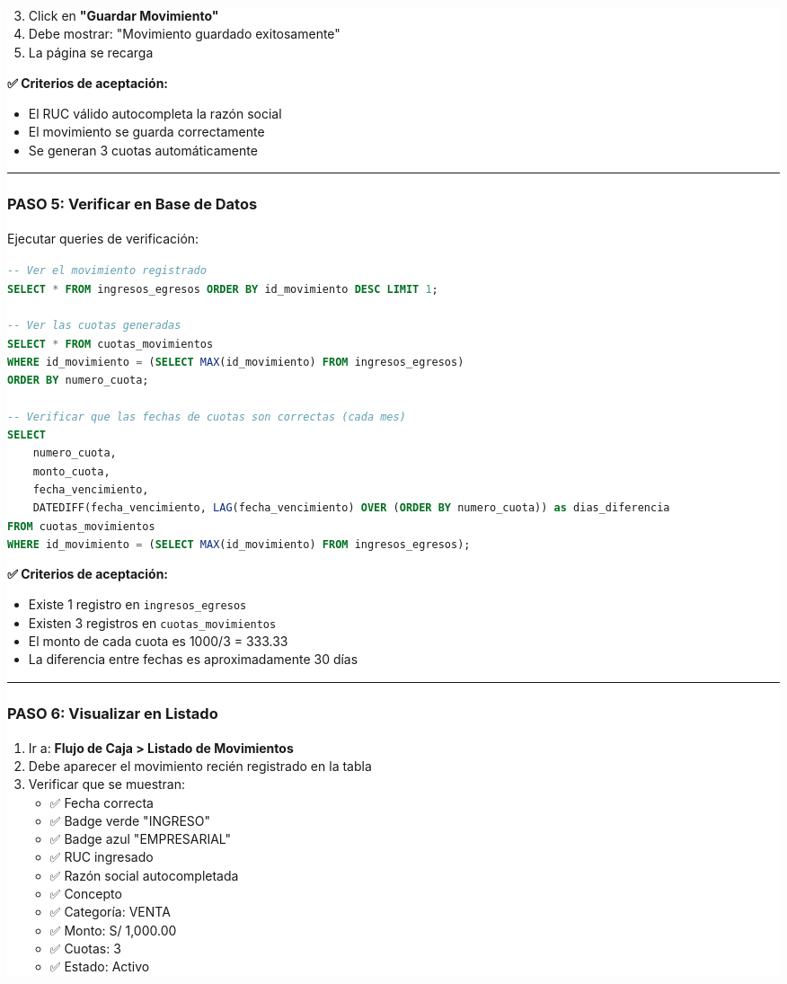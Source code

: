 3. Click en **"Guardar Movimiento"**
4. Debe mostrar: "Movimiento guardado exitosamente"
5. La página se recarga

**✅ Criterios de aceptación:**
- El RUC válido autocompleta la razón social
- El movimiento se guarda correctamente
- Se generan 3 cuotas automáticamente

---

### PASO 5: Verificar en Base de Datos

Ejecutar queries de verificación:

```sql
-- Ver el movimiento registrado
SELECT * FROM ingresos_egresos ORDER BY id_movimiento DESC LIMIT 1;

-- Ver las cuotas generadas
SELECT * FROM cuotas_movimientos 
WHERE id_movimiento = (SELECT MAX(id_movimiento) FROM ingresos_egresos)
ORDER BY numero_cuota;

-- Verificar que las fechas de cuotas son correctas (cada mes)
SELECT 
    numero_cuota,
    monto_cuota,
    fecha_vencimiento,
    DATEDIFF(fecha_vencimiento, LAG(fecha_vencimiento) OVER (ORDER BY numero_cuota)) as dias_diferencia
FROM cuotas_movimientos 
WHERE id_movimiento = (SELECT MAX(id_movimiento) FROM ingresos_egresos);
```

**✅ Criterios de aceptación:**
- Existe 1 registro en `ingresos_egresos`
- Existen 3 registros en `cuotas_movimientos`
- El monto de cada cuota es 1000/3 = 333.33
- La diferencia entre fechas es aproximadamente 30 días

---

### PASO 6: Visualizar en Listado

1. Ir a: **Flujo de Caja > Listado de Movimientos**
2. Debe aparecer el movimiento recién registrado en la tabla
3. Verificar que se muestran:
   - ✅ Fecha correcta
   - ✅ Badge verde "INGRESO"
   - ✅ Badge azul "EMPRESARIAL"
   - ✅ RUC ingresado
   - ✅ Razón social autocompletada
   - ✅ Concepto
   - ✅ Categoría: VENTA
   - ✅ Monto: S/ 1,000.00
   - ✅ Cuotas: 3
   - ✅ Estado: Activo
